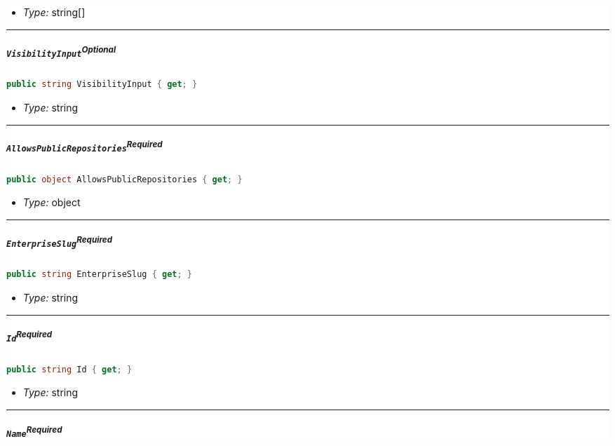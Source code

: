 - *Type:* string[]

---

##### `VisibilityInput`<sup>Optional</sup> <a name="VisibilityInput" id="@cdktf/provider-github.enterpriseActionsRunnerGroup.EnterpriseActionsRunnerGroup.property.visibilityInput"></a>

```csharp
public string VisibilityInput { get; }
```

- *Type:* string

---

##### `AllowsPublicRepositories`<sup>Required</sup> <a name="AllowsPublicRepositories" id="@cdktf/provider-github.enterpriseActionsRunnerGroup.EnterpriseActionsRunnerGroup.property.allowsPublicRepositories"></a>

```csharp
public object AllowsPublicRepositories { get; }
```

- *Type:* object

---

##### `EnterpriseSlug`<sup>Required</sup> <a name="EnterpriseSlug" id="@cdktf/provider-github.enterpriseActionsRunnerGroup.EnterpriseActionsRunnerGroup.property.enterpriseSlug"></a>

```csharp
public string EnterpriseSlug { get; }
```

- *Type:* string

---

##### `Id`<sup>Required</sup> <a name="Id" id="@cdktf/provider-github.enterpriseActionsRunnerGroup.EnterpriseActionsRunnerGroup.property.id"></a>

```csharp
public string Id { get; }
```

- *Type:* string

---

##### `Name`<sup>Required</sup> <a name="Name" id="@cdktf/provider-github.enterpriseActionsRunnerGroup.EnterpriseActionsRunnerGroup.property.name"></a>
